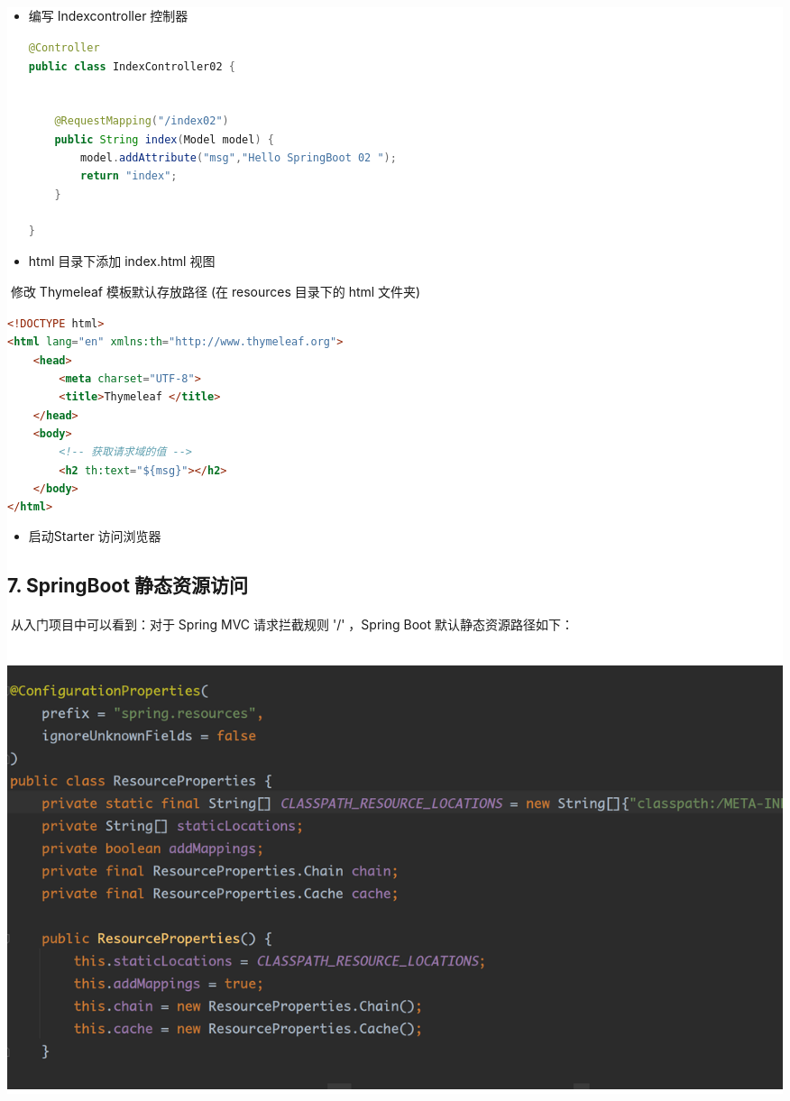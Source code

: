 *   编写 Indexcontroller 控制器

    ```java
    @Controller
    public class IndexController02 {
    
    
        @RequestMapping("/index02")
        public String index(Model model) {
            model.addAttribute("msg","Hello SpringBoot 02 ");
            return "index";
        }
    
    }
    ```

*   html 目录下添加 index.html 视图

​		修改 Thymeleaf 模板默认存放路径 (在 resources 目录下的 html 文件夹)

```html
<!DOCTYPE html>
<html lang="en" xmlns:th="http://www.thymeleaf.org">
    <head>
        <meta charset="UTF-8">
        <title>Thymeleaf </title>
    </head>
    <body>
        <!-- 获取请求域的值 -->
        <h2 th:text="${msg}"></h2>
    </body>
</html>
```

*   启动Starter 访问浏览器



## 7. SpringBoot 静态资源访问

​	从入门项目中可以看到：对于 Spring MVC 请求拦截规则 '/' ，Spring Boot   默认静态资源路径如下：

​    <img src="..\spring\img\ResourceProperties.png">                                       
